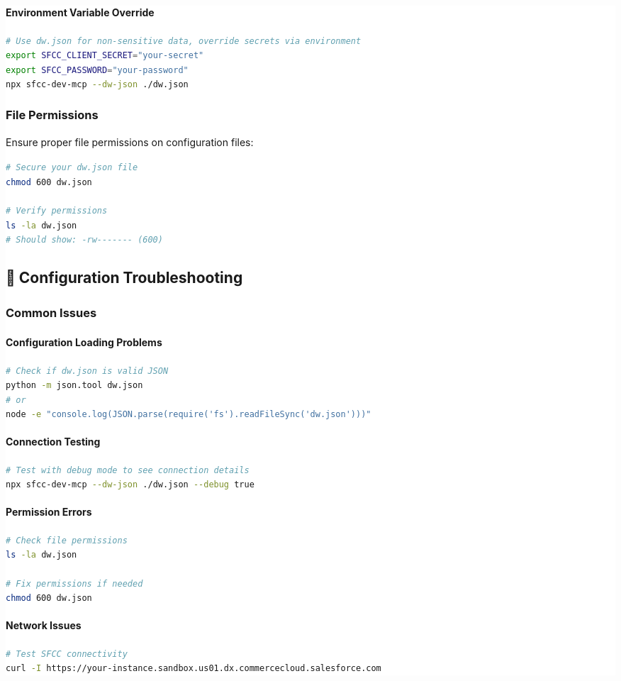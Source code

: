 #### Environment Variable Override
```bash
# Use dw.json for non-sensitive data, override secrets via environment
export SFCC_CLIENT_SECRET="your-secret"
export SFCC_PASSWORD="your-password"
npx sfcc-dev-mcp --dw-json ./dw.json
```

### File Permissions

Ensure proper file permissions on configuration files:

```bash
# Secure your dw.json file
chmod 600 dw.json

# Verify permissions
ls -la dw.json
# Should show: -rw------- (600)
```

## 🐛 Configuration Troubleshooting

### Common Issues

#### Configuration Loading Problems
```bash
# Check if dw.json is valid JSON
python -m json.tool dw.json
# or
node -e "console.log(JSON.parse(require('fs').readFileSync('dw.json')))"
```

#### Connection Testing
```bash
# Test with debug mode to see connection details
npx sfcc-dev-mcp --dw-json ./dw.json --debug true
```

#### Permission Errors
```bash
# Check file permissions
ls -la dw.json

# Fix permissions if needed
chmod 600 dw.json
```

#### Network Issues
```bash
# Test SFCC connectivity
curl -I https://your-instance.sandbox.us01.dx.commercecloud.salesforce.com
```
